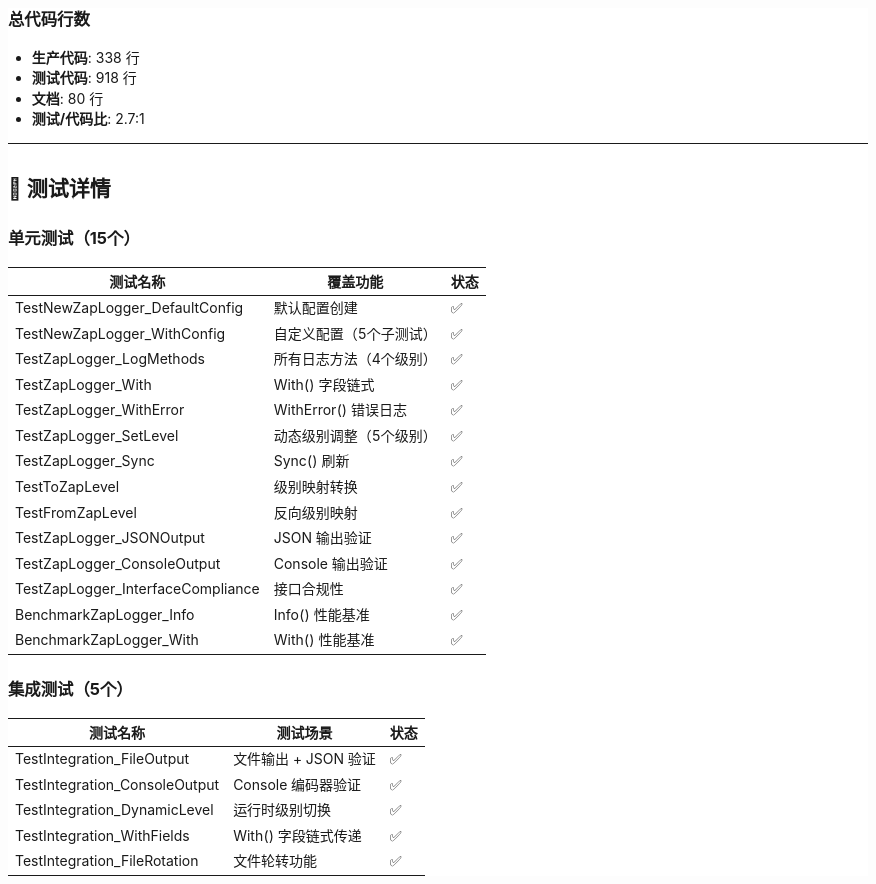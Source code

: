 ### 总代码行数

- **生产代码**: 338 行
- **测试代码**: 918 行
- **文档**: 80 行
- **测试/代码比**: 2.7:1

---

## 🧪 测试详情

### 单元测试（15个）

| 测试名称 | 覆盖功能 | 状态 |
|---------|---------|------|
| TestNewZapLogger_DefaultConfig | 默认配置创建 | ✅ |
| TestNewZapLogger_WithConfig | 自定义配置（5个子测试） | ✅ |
| TestZapLogger_LogMethods | 所有日志方法（4个级别） | ✅ |
| TestZapLogger_With | With() 字段链式 | ✅ |
| TestZapLogger_WithError | WithError() 错误日志 | ✅ |
| TestZapLogger_SetLevel | 动态级别调整（5个级别） | ✅ |
| TestZapLogger_Sync | Sync() 刷新 | ✅ |
| TestToZapLevel | 级别映射转换 | ✅ |
| TestFromZapLevel | 反向级别映射 | ✅ |
| TestZapLogger_JSONOutput | JSON 输出验证 | ✅ |
| TestZapLogger_ConsoleOutput | Console 输出验证 | ✅ |
| TestZapLogger_InterfaceCompliance | 接口合规性 | ✅ |
| BenchmarkZapLogger_Info | Info() 性能基准 | ✅ |
| BenchmarkZapLogger_With | With() 性能基准 | ✅ |

### 集成测试（5个）

| 测试名称 | 测试场景 | 状态 |
|---------|---------|------|
| TestIntegration_FileOutput | 文件输出 + JSON 验证 | ✅ |
| TestIntegration_ConsoleOutput | Console 编码器验证 | ✅ |
| TestIntegration_DynamicLevel | 运行时级别切换 | ✅ |
| TestIntegration_WithFields | With() 字段链式传递 | ✅ |
| TestIntegration_FileRotation | 文件轮转功能 | ✅ |
